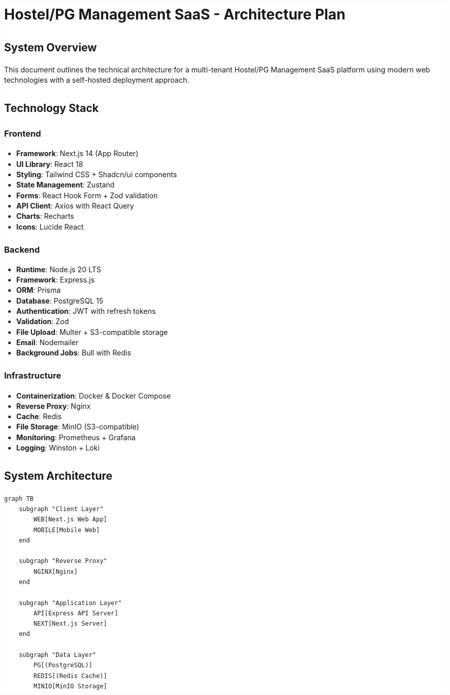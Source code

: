 # Hostel/PG Management SaaS - Architecture Plan

## System Overview

This document outlines the technical architecture for a multi-tenant Hostel/PG Management SaaS platform using modern web technologies with a self-hosted deployment approach.

## Technology Stack

### Frontend
- **Framework**: Next.js 14 (App Router)
- **UI Library**: React 18
- **Styling**: Tailwind CSS + Shadcn/ui components
- **State Management**: Zustand
- **Forms**: React Hook Form + Zod validation
- **API Client**: Axios with React Query
- **Charts**: Recharts
- **Icons**: Lucide React

### Backend
- **Runtime**: Node.js 20 LTS
- **Framework**: Express.js
- **ORM**: Prisma
- **Database**: PostgreSQL 15
- **Authentication**: JWT with refresh tokens
- **Validation**: Zod
- **File Upload**: Multer + S3-compatible storage
- **Email**: Nodemailer
- **Background Jobs**: Bull with Redis

### Infrastructure
- **Containerization**: Docker & Docker Compose
- **Reverse Proxy**: Nginx
- **Cache**: Redis
- **File Storage**: MinIO (S3-compatible)
- **Monitoring**: Prometheus + Grafana
- **Logging**: Winston + Loki

## System Architecture

```mermaid
graph TB
    subgraph "Client Layer"
        WEB[Next.js Web App]
        MOBILE[Mobile Web]
    end
    
    subgraph "Reverse Proxy"
        NGINX[Nginx]
    end
    
    subgraph "Application Layer"
        API[Express API Server]
        NEXT[Next.js Server]
    end
    
    subgraph "Data Layer"
        PG[(PostgreSQL)]
        REDIS[(Redis Cache)]
        MINIO[MinIO Storage]
```